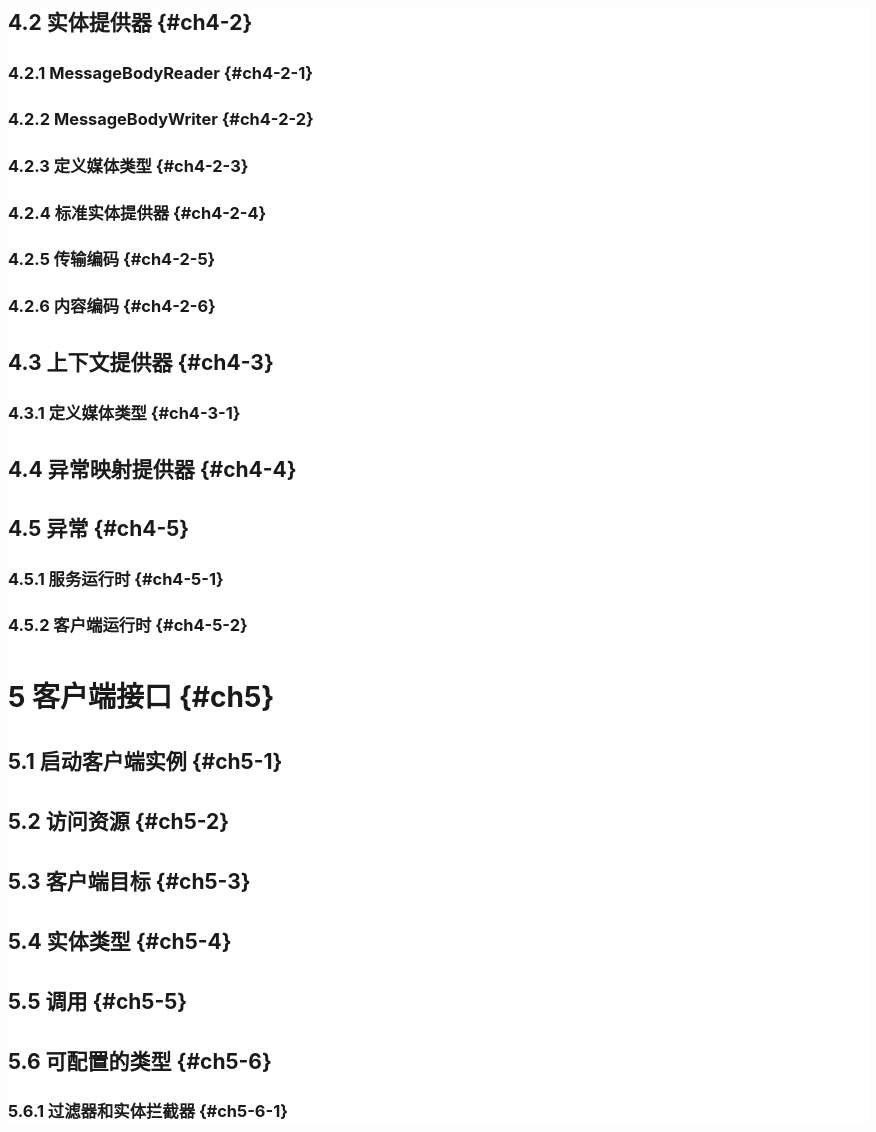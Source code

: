## 4.2 实体提供器 {#ch4-2}

### 4.2.1 MessageBodyReader {#ch4-2-1}

### 4.2.2 MessageBodyWriter {#ch4-2-2}

### 4.2.3 定义媒体类型 {#ch4-2-3}

### 4.2.4 标准实体提供器 {#ch4-2-4}

### 4.2.5 传输编码 {#ch4-2-5}

### 4.2.6 内容编码 {#ch4-2-6}

## 4.3 上下文提供器 {#ch4-3}

### 4.3.1 定义媒体类型 {#ch4-3-1}

## 4.4 异常映射提供器 {#ch4-4}

## 4.5 异常 {#ch4-5}

### 4.5.1 服务运行时 {#ch4-5-1}

### 4.5.2 客户端运行时 {#ch4-5-2}

# 5 客户端接口 {#ch5}

## 5.1 启动客户端实例 {#ch5-1}

## 5.2 访问资源 {#ch5-2}

## 5.3 客户端目标 {#ch5-3}

## 5.4 实体类型 {#ch5-4}

## 5.5 调用 {#ch5-5}

## 5.6 可配置的类型 {#ch5-6}

### 5.6.1 过滤器和实体拦截器 {#ch5-6-1}
